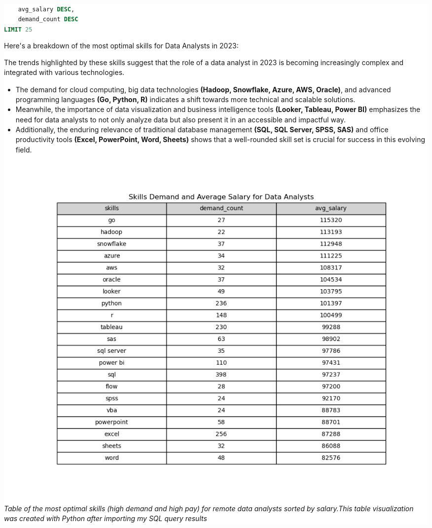 ```sql
    avg_salary DESC,
    demand_count DESC 
LIMIT 25
```

Here's a breakdown of the most optimal skills for Data Analysts in 2023:

The trends highlighted by these skills suggest that the role of a data analyst
in 2023 is becoming increasingly complex and integrated with various technologies.
- The demand for cloud computing, big data technologies **(Hadoop, Snowflake, Azure, AWS, Oracle)**, and advanced programming languages **(Go, Python, R)** indicates a shift towards more technical and scalable solutions.
- Meanwhile, the importance of data visualization and business intelligence tools **(Looker, Tableau, Power BI)**
emphasizes the need for data analysts to not only analyze data but also present it in an accessible and impactful way.
- Additionally, the enduring relevance of traditional database management **(SQL, SQL Server, SPSS, SAS)** and office productivity tools **(Excel, PowerPoint, Word, Sheets)** shows that a well-rounded skill set is crucial for success in this evolving field.

![Most Valuable Skills](./images/skills_demand_avg_salary.png)
*Table of the most optimal skills (high demand and high pay) for remote data analysts sorted by salary.This table visualization was created with Python after importing my SQL query results*
